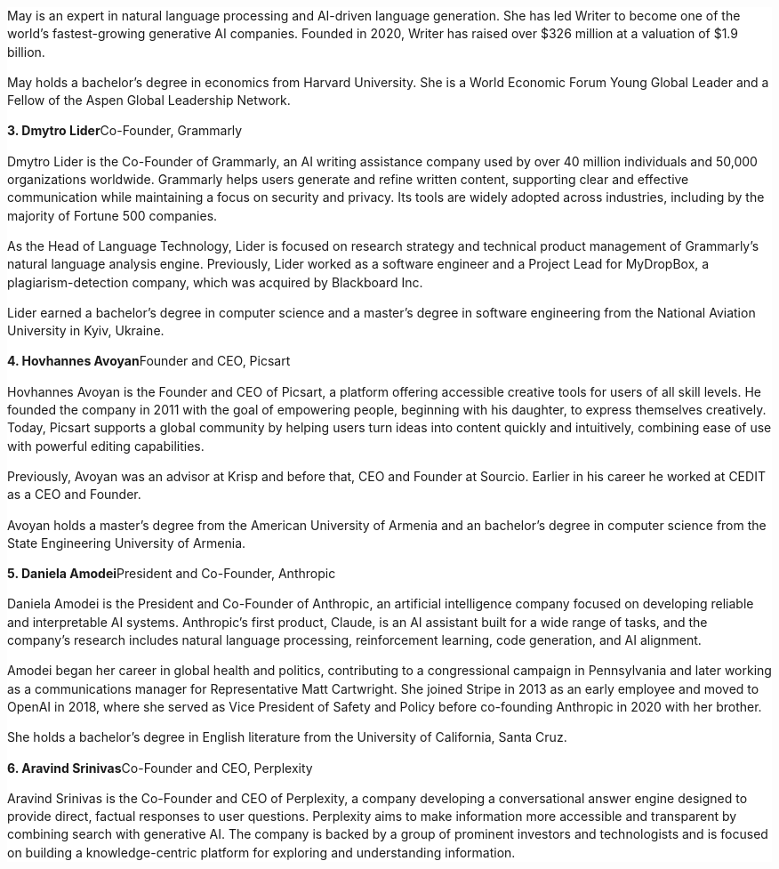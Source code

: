 May is an expert in natural language processing and AI-driven language generation. She has led Writer to become one of the world’s fastest-growing generative AI companies. Founded in 2020, Writer has raised over $326 million at a valuation of $1.9 billion.

May holds a bachelor’s degree in economics from Harvard University. She is a World Economic Forum Young Global Leader and a Fellow of the Aspen Global Leadership Network.

**3\. Dmytro Lider**Co-Founder, Grammarly

Dmytro Lider is the Co-Founder of Grammarly, an AI writing assistance company used by over 40 million individuals and 50,000 organizations worldwide. Grammarly helps users generate and refine written content, supporting clear and effective communication while maintaining a focus on security and privacy. Its tools are widely adopted across industries, including by the majority of Fortune 500 companies.

As the Head of Language Technology, Lider is focused on research strategy and technical product management of Grammarly’s natural language analysis engine. Previously, Lider worked as a software engineer and a Project Lead for MyDropBox, a plagiarism-detection company, which was acquired by Blackboard Inc. 

Lider earned a bachelor’s degree in computer science and a master’s degree in software engineering from the National Aviation University in Kyiv, Ukraine.

**4\. Hovhannes Avoyan**Founder and CEO, Picsart

Hovhannes Avoyan is the Founder and CEO of Picsart, a platform offering accessible creative tools for users of all skill levels. He founded the company in 2011 with the goal of empowering people, beginning with his daughter, to express themselves creatively. Today, Picsart supports a global community by helping users turn ideas into content quickly and intuitively, combining ease of use with powerful editing capabilities.

Previously, Avoyan was an advisor at Krisp and before that, CEO and Founder at Sourcio. Earlier in his career he worked at CEDIT as a CEO and Founder.

Avoyan holds a master’s degree from the American University of Armenia and an bachelor’s degree in computer science from the State Engineering University of Armenia.

**5\. Daniela Amodei**President and Co-Founder, Anthropic

Daniela Amodei is the President and Co-Founder of Anthropic, an artificial intelligence company focused on developing reliable and interpretable AI systems. Anthropic’s first product, Claude, is an AI assistant built for a wide range of tasks, and the company’s research includes natural language processing, reinforcement learning, code generation, and AI alignment.

Amodei began her career in global health and politics, contributing to a congressional campaign in Pennsylvania and later working as a communications manager for Representative Matt Cartwright. She joined Stripe in 2013 as an early employee and moved to OpenAI in 2018, where she served as Vice President of Safety and Policy before co-founding Anthropic in 2020 with her brother.

She holds a bachelor’s degree in English literature from the University of California, Santa Cruz.

**6\. Aravind Srinivas**Co-Founder and CEO, Perplexity

Aravind Srinivas is the Co-Founder and CEO of Perplexity, a company developing a conversational answer engine designed to provide direct, factual responses to user questions. Perplexity aims to make information more accessible and transparent by combining search with generative AI. The company is backed by a group of prominent investors and technologists and is focused on building a knowledge-centric platform for exploring and understanding information.
